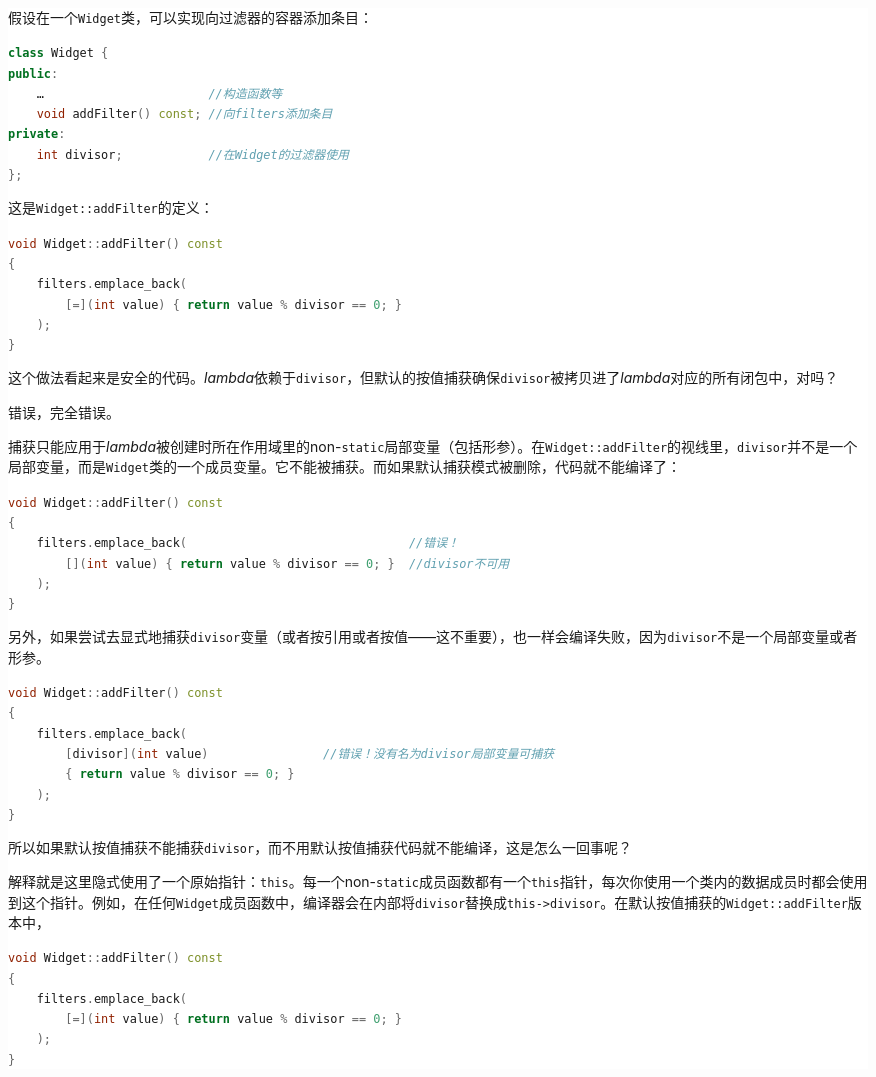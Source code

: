 假设在一个`Widget`类，可以实现向过滤器的容器添加条目：

```c++
class Widget {
public:
    …                       //构造函数等
    void addFilter() const; //向filters添加条目
private:
    int divisor;            //在Widget的过滤器使用
};
```

这是`Widget::addFilter`的定义：

```c++
void Widget::addFilter() const
{
    filters.emplace_back(
        [=](int value) { return value % divisor == 0; }
    );
}	
```

这个做法看起来是安全的代码。*lambda*依赖于`divisor`，但默认的按值捕获确保`divisor`被拷贝进了*lambda*对应的所有闭包中，对吗？

错误，完全错误。

捕获只能应用于*lambda*被创建时所在作用域里的non-`static`局部变量（包括形参）。在`Widget::addFilter`的视线里，`divisor`并不是一个局部变量，而是`Widget`类的一个成员变量。它不能被捕获。而如果默认捕获模式被删除，代码就不能编译了：

```c++
void Widget::addFilter() const
{
    filters.emplace_back(                               //错误！
        [](int value) { return value % divisor == 0; }  //divisor不可用
    ); 
} 
```

另外，如果尝试去显式地捕获`divisor`变量（或者按引用或者按值——这不重要），也一样会编译失败，因为`divisor`不是一个局部变量或者形参。

```c++
void Widget::addFilter() const
{
    filters.emplace_back(
        [divisor](int value)                //错误！没有名为divisor局部变量可捕获
        { return value % divisor == 0; }
    );
}
```

所以如果默认按值捕获不能捕获`divisor`，而不用默认按值捕获代码就不能编译，这是怎么一回事呢？

解释就是这里隐式使用了一个原始指针：`this`。每一个non-`static`成员函数都有一个`this`指针，每次你使用一个类内的数据成员时都会使用到这个指针。例如，在任何`Widget`成员函数中，编译器会在内部将`divisor`替换成`this->divisor`。在默认按值捕获的`Widget::addFilter`版本中，

```c++
void Widget::addFilter() const
{
    filters.emplace_back(
        [=](int value) { return value % divisor == 0; }
    );
}
```
